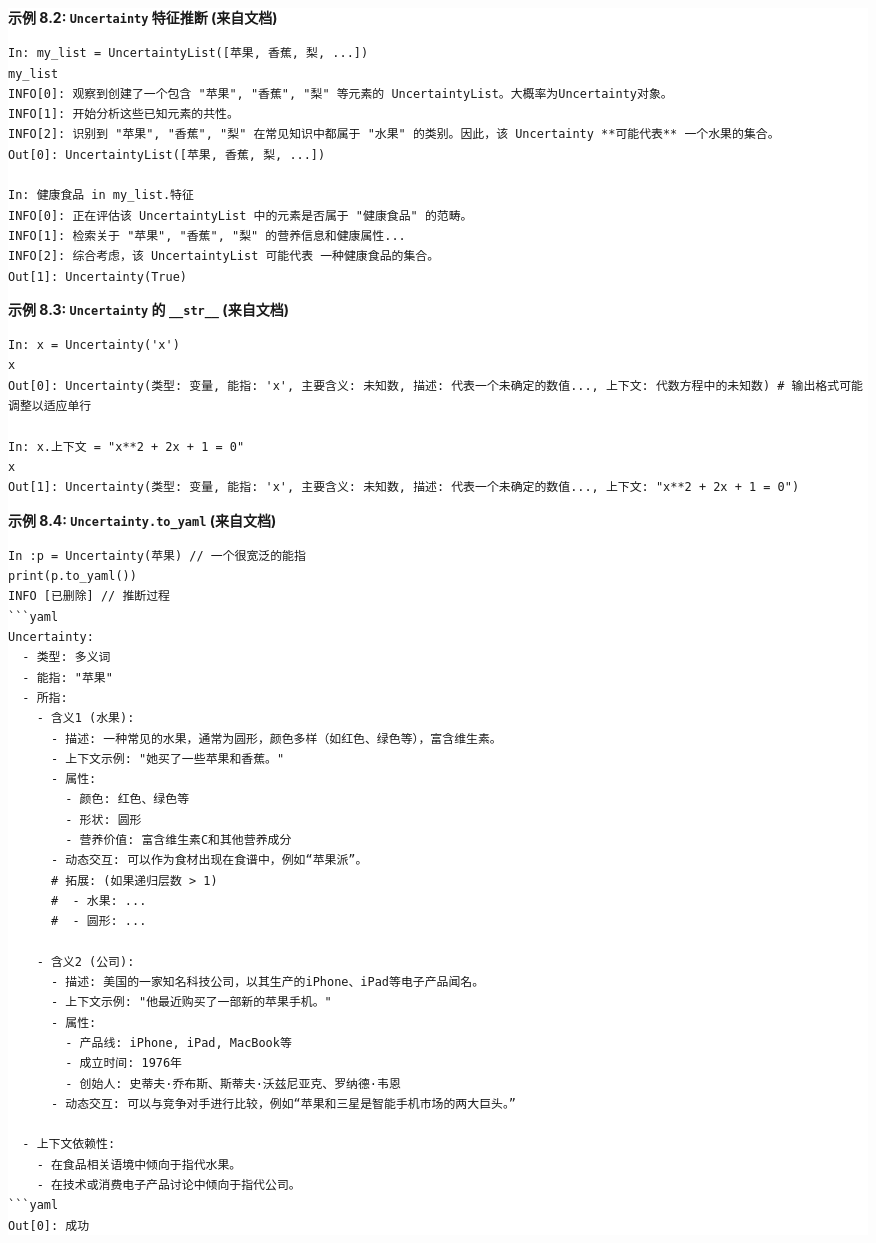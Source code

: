 **示例 8.2: `Uncertainty` 特征推断 (来自文档)**
```npl
In: my_list = UncertaintyList([苹果, 香蕉, 梨, ...])
my_list
INFO[0]: 观察到创建了一个包含 "苹果", "香蕉", "梨" 等元素的 UncertaintyList。大概率为Uncertainty对象。
INFO[1]: 开始分析这些已知元素的共性。
INFO[2]: 识别到 "苹果", "香蕉", "梨" 在常见知识中都属于 "水果" 的类别。因此，该 Uncertainty **可能代表** 一个水果的集合。
Out[0]: UncertaintyList([苹果, 香蕉, 梨, ...])

In: 健康食品 in my_list.特征
INFO[0]: 正在评估该 UncertaintyList 中的元素是否属于 "健康食品" 的范畴。
INFO[1]: 检索关于 "苹果", "香蕉", "梨" 的营养信息和健康属性... 
INFO[2]: 综合考虑，该 UncertaintyList 可能代表 一种健康食品的集合。
Out[1]: Uncertainty(True)
```

**示例 8.3: `Uncertainty` 的 `__str__` (来自文档)**
```npl
In: x = Uncertainty('x')
x
Out[0]: Uncertainty(类型: 变量, 能指: 'x', 主要含义: 未知数, 描述: 代表一个未确定的数值..., 上下文: 代数方程中的未知数) # 输出格式可能调整以适应单行

In: x.上下文 = "x**2 + 2x + 1 = 0"
x
Out[1]: Uncertainty(类型: 变量, 能指: 'x', 主要含义: 未知数, 描述: 代表一个未确定的数值..., 上下文: "x**2 + 2x + 1 = 0")
```

**示例 8.4: `Uncertainty.to_yaml` (来自文档)**
```npl
In :p = Uncertainty(苹果) // 一个很宽泛的能指
print(p.to_yaml())
INFO [已删除] // 推断过程
```yaml
Uncertainty:
  - 类型: 多义词
  - 能指: "苹果"
  - 所指:
    - 含义1 (水果):
      - 描述: 一种常见的水果，通常为圆形，颜色多样（如红色、绿色等），富含维生素。
      - 上下文示例: "她买了一些苹果和香蕉。"
      - 属性:
        - 颜色: 红色、绿色等
        - 形状: 圆形
        - 营养价值: 富含维生素C和其他营养成分
      - 动态交互: 可以作为食材出现在食谱中，例如“苹果派”。
	  # 拓展: (如果递归层数 > 1)
	  #  - 水果: ...
	  #  - 圆形: ...

    - 含义2 (公司):
      - 描述: 美国的一家知名科技公司，以其生产的iPhone、iPad等电子产品闻名。
      - 上下文示例: "他最近购买了一部新的苹果手机。"
      - 属性:
        - 产品线: iPhone, iPad, MacBook等
        - 成立时间: 1976年
        - 创始人: 史蒂夫·乔布斯、斯蒂夫·沃兹尼亚克、罗纳德·韦恩
      - 动态交互: 可以与竞争对手进行比较，例如“苹果和三星是智能手机市场的两大巨头。”
  
  - 上下文依赖性:
    - 在食品相关语境中倾向于指代水果。
    - 在技术或消费电子产品讨论中倾向于指代公司。
```yaml
Out[0]: 成功
```
